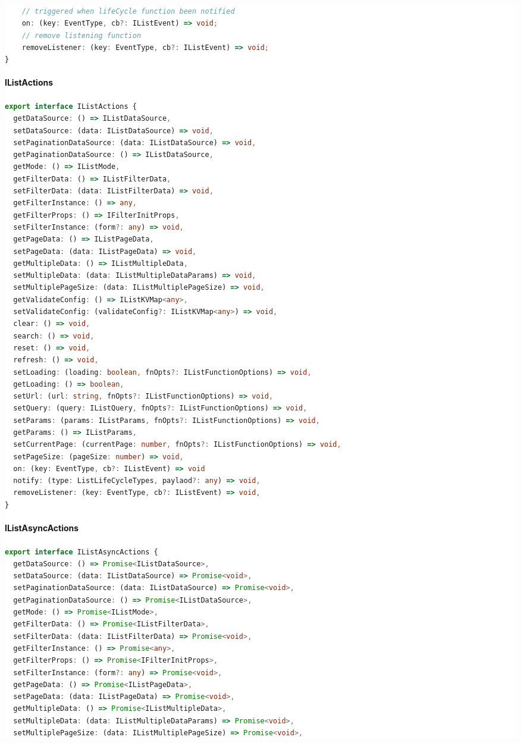 ```typescript
    // triggered when lifeCycle function been notified
    on: (key: EventType, cb?: IListEvent) => void;
    // remove listening function
    removeListener: (key: EventType, cb?: IListEvent) => void;
}
```

#### IListActions

```typescript
export interface IListActions {
  getDataSource: () => IListDataSource,
  setDataSource: (data: IListDataSource) => void,
  setPaginationDataSource: (data: IListDataSource) => void,
  getPaginationDataSource: () => IListDataSource,
  getMode: () => IListMode,
  getFilterData: () => IListFilterData,
  setFilterData: (data: IListFilterData) => void,
  getFilterInstance: () => any,
  getFilterProps: () => IFilterInitProps,
  setFilterInstance: (form?: any) => void,
  getPageData: () => IListPageData,
  setPageData: (data: IListPageData) => void,
  getMultipleData: () => IListMultipleData,
  setMultipleData: (data: IListMultipleDataParams) => void,
  setMultiplePageSize: (data: IListMultiplePageSize) => void,
  getValidateConfig: () => IListKVMap<any>,
  setValidateConfig: (validateConfig?: IListKVMap<any>) => void,
  clear: () => void,
  search: () => void,
  reset: () => void,
  refresh: () => void,
  setLoading: (loading: boolean, fnOpts?: IListFunctionOptions) => void,
  getLoading: () => boolean,
  setUrl: (url: string, fnOpts?: IListFunctionOptions) => void,
  setQuery: (query: IListQuery, fnOpts?: IListFunctionOptions) => void,
  setParams: (params: IListParams, fnOpts?: IListFunctionOptions) => void,
  getParams: () => IListParams,
  setCurrentPage: (currentPage: number, fnOpts?: IListFunctionOptions) => void,
  setPageSize: (pageSize: number) => void,
  on: (key: EventType, cb?: IListEvent) => void
  notify: (type: ListLifeCycleTypes, paylaod?: any) => void,
  removeListener: (key: EventType, cb?: IListEvent) => void,
}
```

#### IListAsyncActions

```typescript
export interface IListAsyncActions {
  getDataSource: () => Promise<IListDataSource>,
  setDataSource: (data: IListDataSource) => Promise<void>,
  setPaginationDataSource: (data: IListDataSource) => Promise<void>,
  getPaginationDataSource: () => Promise<IListDataSource>,
  getMode: () => Promise<IListMode>,
  getFilterData: () => Promise<IListFilterData>,
  setFilterData: (data: IListFilterData) => Promise<void>,
  getFilterInstance: () => Promise<any>,
  getFilterProps: () => Promise<IFilterInitProps>,
  setFilterInstance: (form?: any) => Promise<void>,
  getPageData: () => Promise<IListPageData>,
  setPageData: (data: IListPageData) => Promise<void>,
  getMultipleData: () => Promise<IListMultipleData>,
  setMultipleData: (data: IListMultipleDataParams) => Promise<void>,
  setMultiplePageSize: (data: IListMultiplePageSize) => Promise<void>,
```